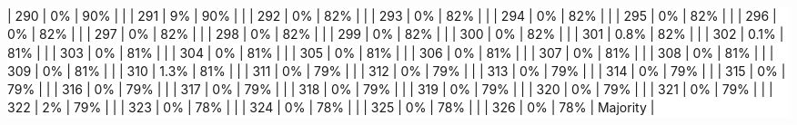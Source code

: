 | 290 | 0% | 90% |  |
| 291 | 9% | 90% |  |
| 292 | 0% | 82% |  |
| 293 | 0% | 82% |  |
| 294 | 0% | 82% |  |
| 295 | 0% | 82% |  |
| 296 | 0% | 82% |  |
| 297 | 0% | 82% |  |
| 298 | 0% | 82% |  |
| 299 | 0% | 82% |  |
| 300 | 0% | 82% |  |
| 301 | 0.8% | 82% |  |
| 302 | 0.1% | 81% |  |
| 303 | 0% | 81% |  |
| 304 | 0% | 81% |  |
| 305 | 0% | 81% |  |
| 306 | 0% | 81% |  |
| 307 | 0% | 81% |  |
| 308 | 0% | 81% |  |
| 309 | 0% | 81% |  |
| 310 | 1.3% | 81% |  |
| 311 | 0% | 79% |  |
| 312 | 0% | 79% |  |
| 313 | 0% | 79% |  |
| 314 | 0% | 79% |  |
| 315 | 0% | 79% |  |
| 316 | 0% | 79% |  |
| 317 | 0% | 79% |  |
| 318 | 0% | 79% |  |
| 319 | 0% | 79% |  |
| 320 | 0% | 79% |  |
| 321 | 0% | 79% |  |
| 322 | 2% | 79% |  |
| 323 | 0% | 78% |  |
| 324 | 0% | 78% |  |
| 325 | 0% | 78% |  |
| 326 | 0% | 78% | Majority |